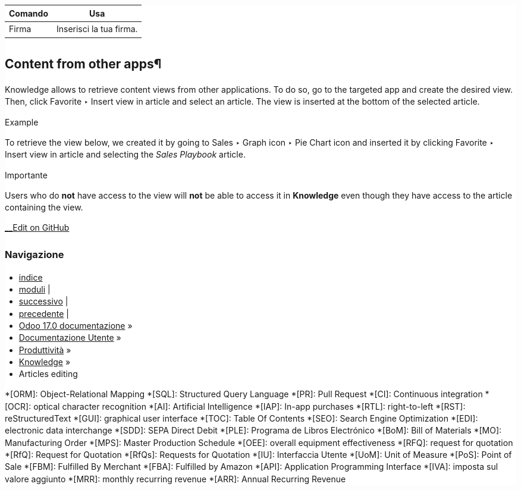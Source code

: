 Comando | Usa  
---|---  
Firma | Inserisci la tua firma.  
  
## Content from other apps¶

Knowledge allows to retrieve content views from other applications. To do so, go to the targeted app and create the desired view. Then, click Favorite ‣ Insert view in article and select an article. The view is inserted at the bottom of the selected article.

Example

To retrieve the view below, we created it by going to Sales ‣ Graph icon ‣ Pie Chart icon and inserted it by clicking Favorite ‣ Insert view in article and selecting the _Sales Playbook_ article.

Importante

Users who do **not** have access to the view will **not** be able to access it in **Knowledge** even though they have access to the article containing the view.

[ __Edit on GitHub](https://github.com/odoo/documentation/edit/17.0/content/applications/productivity/knowledge/articles_editing.rst)

### Navigazione

  * [indice](../../../genindex.html "Indice generale")
  * [moduli](../../../py-modindex.html "Indice del modulo Python") |
  * [successivo](management.html "Articles management") |
  * [precedente](../knowledge.html "Knowledge") |
  * [Odoo 17.0 documentazione](../../../index-2.html) »
  * [Documentazione Utente](../../../applications.html) »
  * [Produttività](../../productivity.html) »
  * [Knowledge](../knowledge.html) »
  * Articles editing


  *[ORM]: Object-Relational Mapping
  *[SQL]: Structured Query Language
  *[PR]: Pull Request
  *[CI]: Continuous integration
  *[OCR]: optical character recognition
  *[AI]: Artificial Intelligence
  *[IAP]: In-app purchases
  *[RTL]: right-to-left
  *[RST]: reStructuredText
  *[GUI]: graphical user interface
  *[TOC]: Table Of Contents
  *[SEO]: Search Engine Optimization
  *[EDI]: electronic data interchange
  *[SDD]: SEPA Direct Debit
  *[PLE]: Programa de Libros Electrónico
  *[BoM]: Bill of Materials
  *[MO]: Manufacturing Order
  *[MPS]: Master Production Schedule
  *[OEE]: overall equipment effectiveness
  *[RFQ]: request for quotation
  *[RfQ]: Request for Quotation
  *[RfQs]: Requests for Quotation
  *[IU]: Interfaccia Utente
  *[UoM]: Unit of Measure
  *[PoS]: Point of Sale
  *[FBM]: Fulfilled By Merchant
  *[FBA]: Fulfilled by Amazon
  *[API]: Application Programming Interface
  *[IVA]: imposta sul valore aggiunto
  *[MRR]: monthly recurring revenue
  *[ARR]: Annual Recurring Revenue